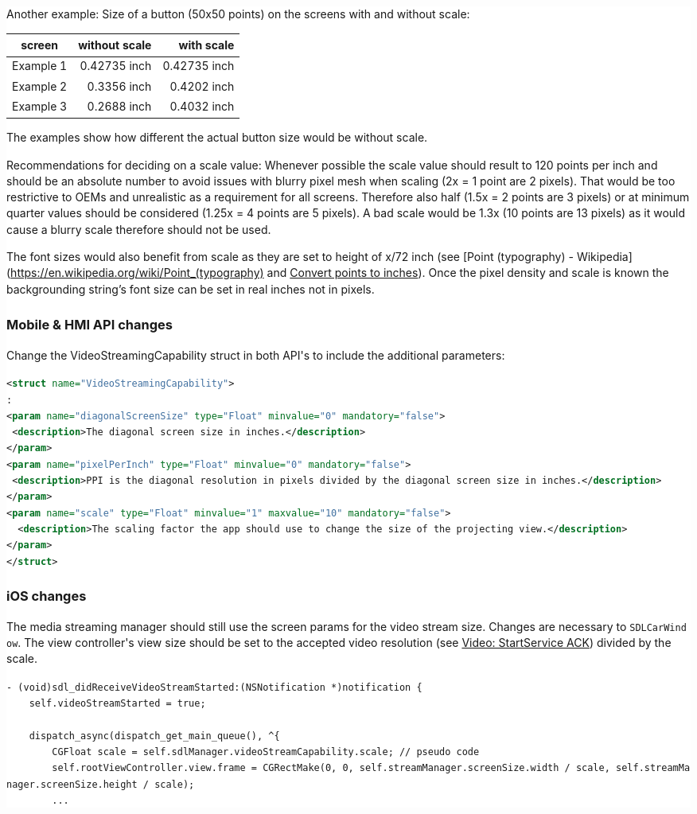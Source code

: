 Another example: Size of a button (50x50 points) on the screens with and without scale:

| screen    | without scale | with scale   |
| --------- | ------------: | -----------: |
| Example 1 |  0.42735 inch | 0.42735 inch |
| Example 2 |   0.3356 inch |  0.4202 inch |
| Example 3 |   0.2688 inch |  0.4032 inch |

The examples show how different the actual button size would be without scale. 

Recommendations for deciding on a scale value: Whenever possible the scale value should result to 120 points per inch and should be an absolute number to avoid issues with blurry pixel mesh when scaling (2x = 1 point are 2 pixels). That would be too restrictive to OEMs and unrealistic as a requirement for all screens. Therefore also half (1.5x  = 2 points are 3 pixels) or at minimum quarter values should be considered (1.25x = 4 points are 5 pixels). A bad scale would be 1.3x (10 points are 13 pixels) as it would cause a blurry scale therefore should not be used.

The font sizes would also benefit from scale as they are set to height of x/72 inch (see [Point (typography) - Wikipedia](https://en.wikipedia.org/wiki/Point_(typography) and [Convert points to inches](https://www.labelvalue.com/blog/custom-label-information/font-size-guide-convert-points-to-inches.html)). Once the pixel density and scale is known the backgrounding string’s font size can be set in real inches not in pixels. 


### Mobile & HMI API changes

Change the VideoStreamingCapability struct in both API's to include the additional parameters: 
```xml
<struct name="VideoStreamingCapability">
: 
<param name="diagonalScreenSize" type="Float" minvalue="0" mandatory="false">
 <description>The diagonal screen size in inches.</description>
</param>
<param name="pixelPerInch" type="Float" minvalue="0" mandatory="false">
 <description>PPI is the diagonal resolution in pixels divided by the diagonal screen size in inches.</description>
</param>
<param name="scale" type="Float" minvalue="1" maxvalue="10" mandatory="false">
  <description>The scaling factor the app should use to change the size of the projecting view.</description>
</param>
</struct>
```

### iOS changes

The media streaming manager should still use the screen params for the video stream size. Changes are necessary to `SDLCarWindow`. The view controller's view size should be set to the accepted video resolution (see [Video: StartService ACK](https://github.com/smartdevicelink/protocol_spec#31342-start-service-ack)) divided by the scale. 

```objc
- (void)sdl_didReceiveVideoStreamStarted:(NSNotification *)notification {
    self.videoStreamStarted = true;

    dispatch_async(dispatch_get_main_queue(), ^{
        CGFloat scale = self.sdlManager.videoStreamCapability.scale; // pseudo code
        self.rootViewController.view.frame = CGRectMake(0, 0, self.streamManager.screenSize.width / scale, self.streamManager.screenSize.height / scale);
		...
```
